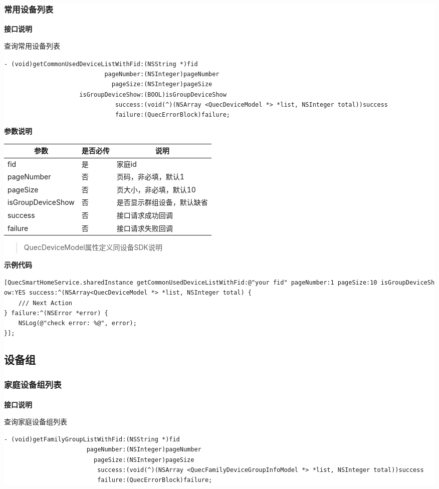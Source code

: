 ### 常用设备列表

**接口说明**

查询常用设备列表

```objc
- (void)getCommonUsedDeviceListWithFid:(NSString *)fid 
                            pageNumber:(NSInteger)pageNumber
                              pageSize:(NSInteger)pageSize
                     isGroupDeviceShow:(BOOL)isGroupDeviceShow
                               success:(void(^)(NSArray <QuecDeviceModel *> *list, NSInteger total))success
                               failure:(QuecErrorBlock)failure;
```

**参数说明**

|参数|	是否必传|说明|	
| --- | --- | --- | 
| fid |	是|家庭id| 
| pageNumber |	否|页码，非必填，默认1| 
| pageSize |	否|页大小，非必填，默认10| 
| isGroupDeviceShow |	否|是否显示群组设备，默认缺省| 
| success |	否|接口请求成功回调	| 
| failure |	否|接口请求失败回调	| 

>QuecDeviceModel属性定义同设备SDK说明

**示例代码**

```objc
[QuecSmartHomeService.sharedInstance getCommonUsedDeviceListWithFid:@"your fid" pageNumber:1 pageSize:10 isGroupDeviceShow:YES success:^(NSArray<QuecDeviceModel *> *list, NSInteger total) {
    /// Next Action
} failure:^(NSError *error) {
    NSLog(@"check error: %@", error);
}];
```

## 设备组

### 家庭设备组列表

**接口说明**

查询家庭设备组列表

```objc
- (void)getFamilyGroupListWithFid:(NSString *)fid
                       pageNumber:(NSInteger)pageNumber
                         pageSize:(NSInteger)pageSize
                          success:(void(^)(NSArray <QuecFamilyDeviceGroupInfoModel *> *list, NSInteger total))success
                          failure:(QuecErrorBlock)failure;
```
